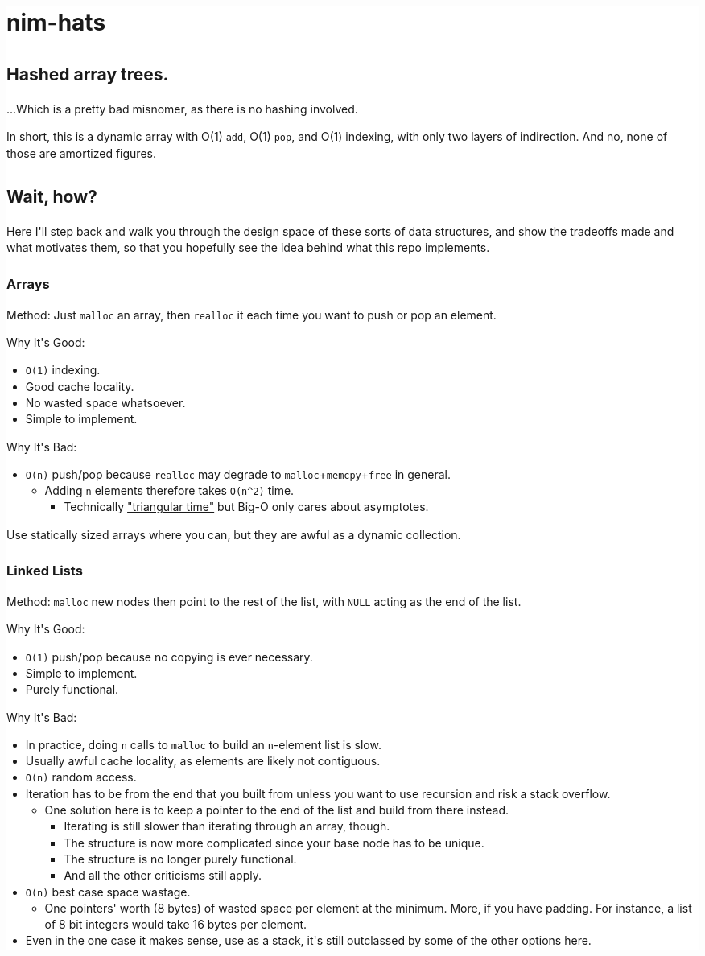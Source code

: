 # nim-hats

## Hashed array trees.

...Which is a pretty bad misnomer, as there is no hashing involved.

In short, this is a dynamic array with O(1) `add`, O(1) `pop`, and O(1)
indexing, with only two layers of indirection. And no, none of those are
amortized figures.

## Wait, how?

Here I'll step back and walk you through the design space of these sorts of data
structures, and show the tradeoffs made and what motivates them, so that you
hopefully see the idea behind what this repo implements.

### Arrays

Method: Just `malloc` an array, then `realloc` it each time you want to push
or pop an element.

Why It's Good:
- `O(1)` indexing.
- Good cache locality.
- No wasted space whatsoever.
- Simple to implement.

Why It's Bad:
- `O(n)` push/pop because `realloc` may degrade to `malloc`+`memcpy`+`free` in general.
  * Adding `n` elements therefore takes `O(n^2)` time.
    - Technically ["triangular time"](https://en.wikipedia.org/wiki/Triangular_number) but Big-O only cares about asymptotes.

Use statically sized arrays where you can, but they are awful as a dynamic
collection.

### Linked Lists

Method: `malloc` new nodes then point to the rest of the list, with `NULL`
acting as the end of the list.

Why It's Good:
- `O(1)` push/pop because no copying is ever necessary.
- Simple to implement.
- Purely functional.

Why It's Bad:
- In practice, doing `n` calls to `malloc` to build an `n`-element list is slow.
- Usually awful cache locality, as elements are likely not contiguous.
- `O(n)` random access.
- Iteration has to be from the end that you built from unless you want to use recursion and risk a stack overflow.
  * One solution here is to keep a pointer to the end of the list and build from there instead.
    - Iterating is still slower than iterating through an array, though.
    - The structure is now more complicated since your base node has to be unique.
    - The structure is no longer purely functional.
    - And all the other criticisms still apply.
- `O(n)` best case space wastage.
  * One pointers' worth (8 bytes) of wasted space per element at the minimum. More, if you have padding. For instance, a list of 8 bit integers would take 16 bytes per element.
- Even in the one case it makes sense, use as a stack, it's still outclassed by some of the other options here.
